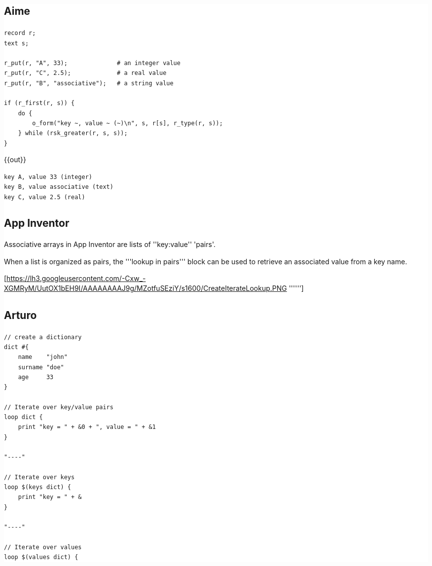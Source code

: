 

## Aime


```aime
record r;
text s;

r_put(r, "A", 33);              # an integer value
r_put(r, "C", 2.5);             # a real value
r_put(r, "B", "associative");   # a string value

if (r_first(r, s)) {
    do {
        o_form("key ~, value ~ (~)\n", s, r[s], r_type(r, s));
    } while (rsk_greater(r, s, s));
}
```

{{out}}

```txt
key A, value 33 (integer)
key B, value associative (text)
key C, value 2.5 (real)
```



## App Inventor

Associative arrays in App Inventor are lists of ''key:value'' 'pairs'.

When a list is organized as pairs, the '''lookup in pairs''' block can be used to retrieve an associated value from a key name.

[https://lh3.googleusercontent.com/-Cxw_-XGMRyM/UutOX1bEH9I/AAAAAAAAJ9g/MZotfuSEziY/s1600/CreateIterateLookup.PNG '''<VIEW BLOCKS AND ANDROID APP>''']


## Arturo



```arturo
// create a dictionary
dict #{
	name 	"john"
	surname "doe"
	age 	33
}

// Iterate over key/value pairs
loop dict {
	print "key = " + &0 + ", value = " + &1
}

"----"

// Iterate over keys
loop $(keys dict) {
	print "key = " + &
}

"----"

// Iterate over values
loop $(values dict) {
```